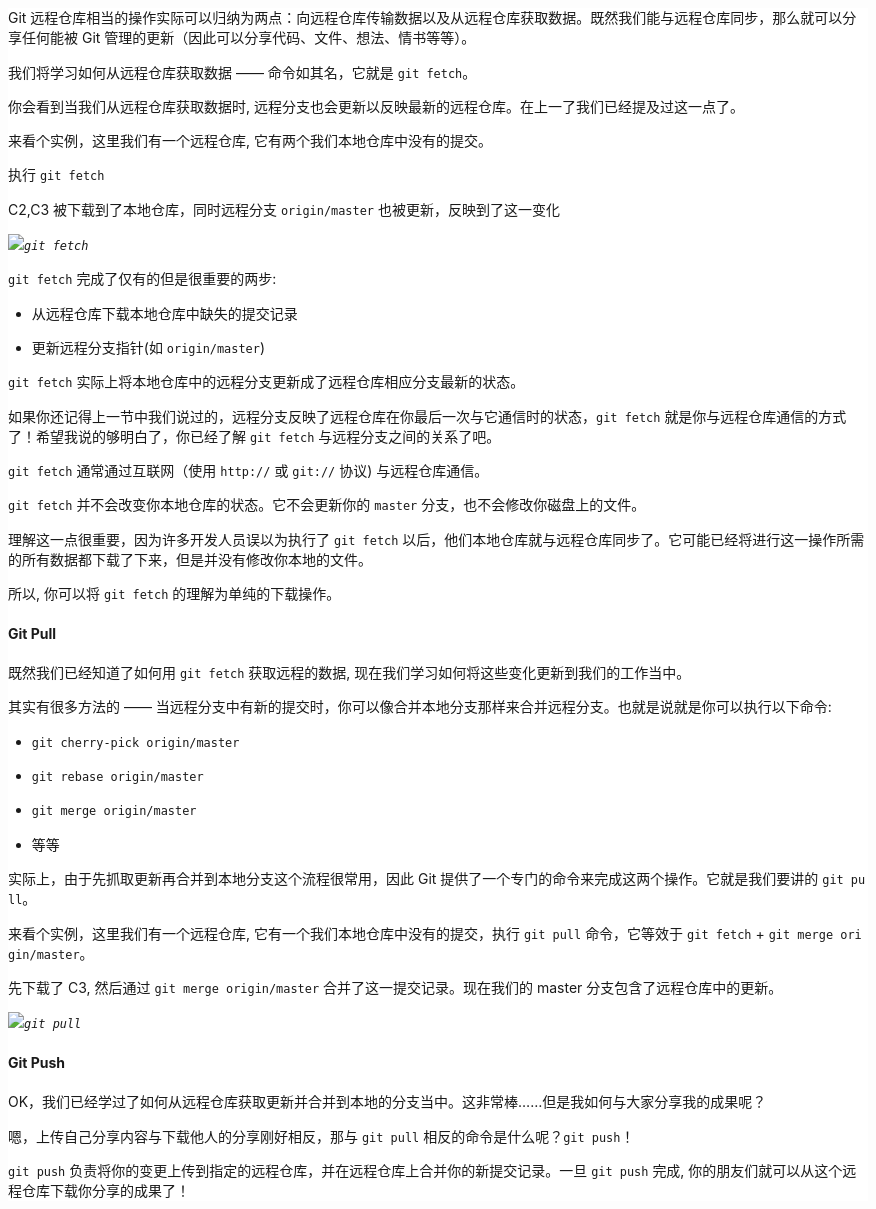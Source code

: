Git 远程仓库相当的操作实际可以归纳为两点：向远程仓库传输数据以及从远程仓库获取数据。既然我们能与远程仓库同步，那么就可以分享任何能被 Git 管理的更新（因此可以分享代码、文件、想法、情书等等）。

我们将学习如何从远程仓库获取数据 —— 命令如其名，它就是 `git fetch`。

你会看到当我们从远程仓库获取数据时, 远程分支也会更新以反映最新的远程仓库。在上一了我们已经提及过这一点了。

来看个实例，这里我们有一个远程仓库, 它有两个我们本地仓库中没有的提交。

执行 `git fetch`

C2,C3 被下载到了本地仓库，同时远程分支 `origin/master` 也被更新，反映到了这一变化

![](https://cdn.jsdelivr.net/gh/uncmd/MyResource/Hexo/images/gits/git-fetch.gif)_`git fetch`_

`git fetch` 完成了仅有的但是很重要的两步:

* 从远程仓库下载本地仓库中缺失的提交记录

* 更新远程分支指针(如 `origin/master`)

`git fetch` 实际上将本地仓库中的远程分支更新成了远程仓库相应分支最新的状态。

如果你还记得上一节中我们说过的，远程分支反映了远程仓库在你最后一次与它通信时的状态，`git fetch` 就是你与远程仓库通信的方式了！希望我说的够明白了，你已经了解 `git fetch` 与远程分支之间的关系了吧。

`git fetch` 通常通过互联网（使用 `http://` 或 `git://` 协议) 与远程仓库通信。

`git fetch` 并不会改变你本地仓库的状态。它不会更新你的 `master` 分支，也不会修改你磁盘上的文件。

理解这一点很重要，因为许多开发人员误以为执行了 `git fetch` 以后，他们本地仓库就与远程仓库同步了。它可能已经将进行这一操作所需的所有数据都下载了下来，但是并没有修改你本地的文件。

所以, 你可以将 `git fetch` 的理解为单纯的下载操作。

#### Git Pull

既然我们已经知道了如何用 `git fetch` 获取远程的数据, 现在我们学习如何将这些变化更新到我们的工作当中。

其实有很多方法的 —— 当远程分支中有新的提交时，你可以像合并本地分支那样来合并远程分支。也就是说就是你可以执行以下命令:

* `git cherry-pick origin/master`

* `git rebase origin/master`

* `git merge origin/master`

* 等等

实际上，由于先抓取更新再合并到本地分支这个流程很常用，因此 Git 提供了一个专门的命令来完成这两个操作。它就是我们要讲的 `git pull`。

来看个实例，这里我们有一个远程仓库, 它有一个我们本地仓库中没有的提交，执行 `git pull` 命令，它等效于 `git fetch` + `git merge origin/master`。

先下载了 C3, 然后通过 `git merge origin/master` 合并了这一提交记录。现在我们的 master 分支包含了远程仓库中的更新。

![](https://cdn.jsdelivr.net/gh/uncmd/MyResource/Hexo/images/gits/git-pull.gif)_`git pull`_

#### Git Push

OK，我们已经学过了如何从远程仓库获取更新并合并到本地的分支当中。这非常棒……但是我如何与大家分享我的成果呢？

嗯，上传自己分享内容与下载他人的分享刚好相反，那与 `git pull` 相反的命令是什么呢？`git push`！

`git push` 负责将你的变更上传到指定的远程仓库，并在远程仓库上合并你的新提交记录。一旦 `git push` 完成, 你的朋友们就可以从这个远程仓库下载你分享的成果了！
